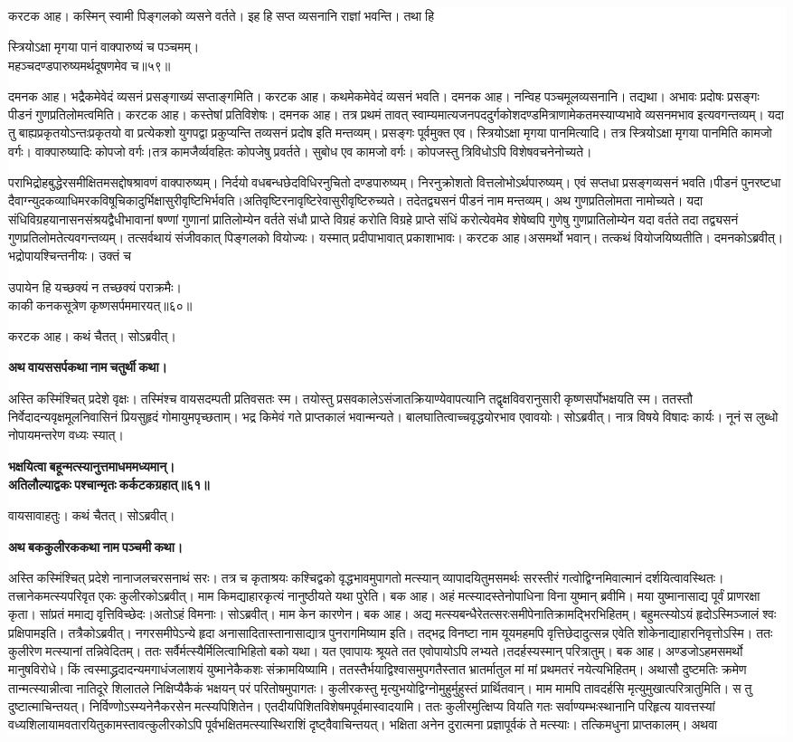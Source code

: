 करटक आह। कस्मिन् स्वामी पिङ्गलको व्यसने वर्तते। इह हि सप्त व्यसनानि राज्ञां भवन्ति। तथा हि

स्त्रियोऽक्षा मृगया पानं वाक्पारुष्यं च पञ्चमम्।  
महञ्चदण्डपारुष्यमर्थदूषणमेव च॥५९॥

  दमनक आह। भद्रैकमेवेदं व्यसनं प्रसङ्गाख्यं सप्ताङ्गमिति। करटक आह। कथमेकमेवेदं व्यसनं भवति। दमनक आह। नन्विह पञ्चमूलव्यसनानि। तद्यथा। अभावः प्रदोषः प्रसङ्गः पीडनं गुणप्रतिलोमत्वमिति। करटक आह। कस्तेषां प्रतिविशेषः। दमनक आह। तत्र प्रथमं तावत् स्वाम्यमात्यजनपददुर्गकोशदण्डमित्राणामेकतमस्याप्यभावे व्यसनमभाव इत्यवगन्तव्यम्। यदा तु बाह्यप्रकृतयोऽन्तःप्रकृतयो वा प्रत्येकशो युगपद्वा प्रकुप्यन्ति तव्यसनं प्रदोष इति मन्तव्यम्। प्रसङ्गः पूर्वमुक्त एव। स्त्रियोऽक्षा मृगया पानमित्यादि। तत्र स्त्रियोऽक्षा मृगया पानमिति कामजो वर्गः। वाक्पारुष्यादिः कोपजो वर्गः।तत्र कामजैर्व्यवहितः कोपजेषु प्रवर्तते। सुबोध एव कामजो वर्गः। कोपजस्तु त्रिविधोऽपि विशेषवचनेनोच्यते।

 पराभिद्रोहबुद्धेरसमीक्षितमसद्दोषश्रावणं वाक्पारुष्यम्। निर्दयो वधबन्धछेदविधिरनुचितो दण्डपारुष्यम्। निरनुक्रोशतो वित्तलोभोऽर्थपारुष्यम्। एवं सप्तधा प्रसङ्गव्यसनं भवति।पीडनं पुनरष्टधा दैवाग्न्युदकव्याधिमरकविषूचिकादुर्भिक्षासुरीवृष्टिभिर्भवति।अतिवृष्टिरनावृष्टिरेवासुरीवृष्टिरुच्यते। तदेतद्व्यसनं पीडनं नाम मन्तव्यम्। अथ गुणप्रतिलोमता नामोच्यते। यदा संधिविग्रहयानासनसंश्रयद्वैधीभावानां षण्णां गुणानां प्रातिलोम्येन वर्तते संधौ प्राप्ते विग्रहं करोति विग्रहे प्राप्ते संधिं करोत्येवमेव शेषेष्वपि गुणेषु गुणप्रातिलोम्येन यदा वर्तते तदा तद्व्यसनं गुणप्रतिलोमतेत्यवगन्तव्यम्। तत्सर्वथायं संजीवकात् पिङ्गलको वियोज्यः। यस्मात् प्रदीपाभावात् प्रकाशाभावः। करटक आह।असमर्थो भवान्। तत्कथं वियोजयिष्यतीति। दमनकोऽब्रवीत्। भद्रोपायश्चिन्तनीयः। उक्तं च

उपायेन हि यच्छक्यं न तच्छक्यं पराक्रमैः।  
काकी कनकसूत्रेण कृष्णसर्पममारयत्॥६०॥

 करटक आह। कथं चैतत्। सोऽब्रवीत्।

**अथ वायससर्पकथा नाम चतुर्थी कथा।**

 अस्ति कस्मिंश्चित् प्रदेशे वृक्षः। तस्मिंश्च वायसदम्पती प्रतिवसतः स्म। तयोस्तु प्रसवकालेऽसंजातक्रियाण्येवापत्यानि तद्वृक्षविवरानुसारी कृष्णसर्पोभक्षयति स्म। ततस्तौ निर्वेदादन्यवृक्षमूलनिवासिनं प्रियसुहृदं गोमायुमपृच्छताम्। भद्र किमेवं गते प्राप्तकालं भवान्मन्यते। बालघातित्वाच्चवृद्धयोरभाव एवावयोः। सोऽब्रवीत्। नात्र विषये विषादः कार्यः। नूनं स लुब्धो नोपायमन्तरेण वध्यः स्यात्।

**भक्षयित्वा बहून्मत्स्यानुत्तमाधममध्यमान्।  
अतिलौल्याद्वकः पश्चान्मृतः कर्कटकग्रहात्॥६१॥**

 वायसावाहतुः। कथं चैतत्। सोऽब्रवीत्।

**अथ बककुलीरककथा नाम पञ्चमी कथा।**

 अस्ति कस्मिंश्चित् प्रदेशे नानाजलचरसनाथं सरः। तत्र च कृताश्रयः कश्चिद्वको वृद्धभावमुपागतो मत्स्यान् व्यापादयितुमसमर्थः सरस्तीरं गत्वोद्विग्नमिवात्मानं दर्शयित्वावस्थितः। तत्त्रानेकमत्स्यपरिवृत एकः कुलीरकोऽब्रवीत्। माम किमद्याहारकृत्यं नानुष्ठीयते यथा पुरेति। बक आह। अहं मत्स्यादस्तेनोपाधिना विना युष्मान् ब्रवीमि। मया युष्मानासाद्य पूर्वं प्राणरक्षा कृता। सांप्रतं ममाद्य वृत्तिविच्छेदः।अतोऽहं विमनाः। सोऽब्रवीत्। माम केन कारणेन। बक आह। अद्य मत्स्यबन्धैरेतत्सरःसमीपेनातिक्रामद्भिरभिहितम्। बहुमत्स्योऽयं हृदोऽस्मिञ्जालं श्वः प्रक्षिपामइति। तत्रैकोऽब्रवीत्। नगरसमीपेऽन्ये हृदा अनासादितास्तानासाद्यात्र पुनरागमिष्याम इति। तद्भद्र विनष्टा नाम यूयमहमपि वृत्तिछेदादुत्सन्न एवेति शोकेनाद्याहारनिवृत्तोऽस्मि। ततः कुलीरेण मत्स्यानां तन्निवेदितम्। ततः सर्वैर्मत्स्यैर्मिलित्वाभिहितो बको यथा। यत एवापायः श्रूयते तत एवोपायोऽपि लभ्यते।तदर्हस्यस्मान् परित्रातुम्। बक आह। अण्डजोऽहमसमर्थो मानुषविरोधे। किं त्वस्माद्ध्रदादन्यमगाधंजलाशयं युष्मानेकैकशः संक्रामयिष्यामि। ततस्तैर्भयाद्विश्वासमुपगतैस्तात भ्रातर्मातुल मां मां प्रथमतरं नयेत्यभिहितम्। अथासौ दुष्टमतिः क्रमेण तान्मत्स्यान्नीत्वा नातिदूरे शिलातले निक्षिप्यैकैकं भक्षयन् परं परितोषमुपागतः। कुलीरकस्तु मृत्युभयोद्विग्नोमुहुर्मुहुस्तं प्रार्थितवान्। माम मामपि तावदर्हसि मृत्युमुखात्परित्रातुमिति। स तु दुष्टात्माचिन्तयत्। निर्विण्णोऽस्म्यनेनैकरसेन मत्स्यपिशितेन। एतदीयपिशितविशेषमपूर्वमास्वादयामि। ततः कुलीरमुत्क्षिप्य वियति गतः सर्वाण्यम्भःस्थानानि परिहृत्य यावत्तस्यां वध्यशिलायामवतारयितुकामस्तावत्कुलीरकोऽपि पूर्वभक्षितमत्स्यास्थिराशिं दृष्ट्वैवाचिन्तयत्। भक्षिता अनेन दुरात्मना प्रज्ञापूर्वकं ते मत्स्याः। तत्किमधुना प्राप्तकालम्। अथवा
